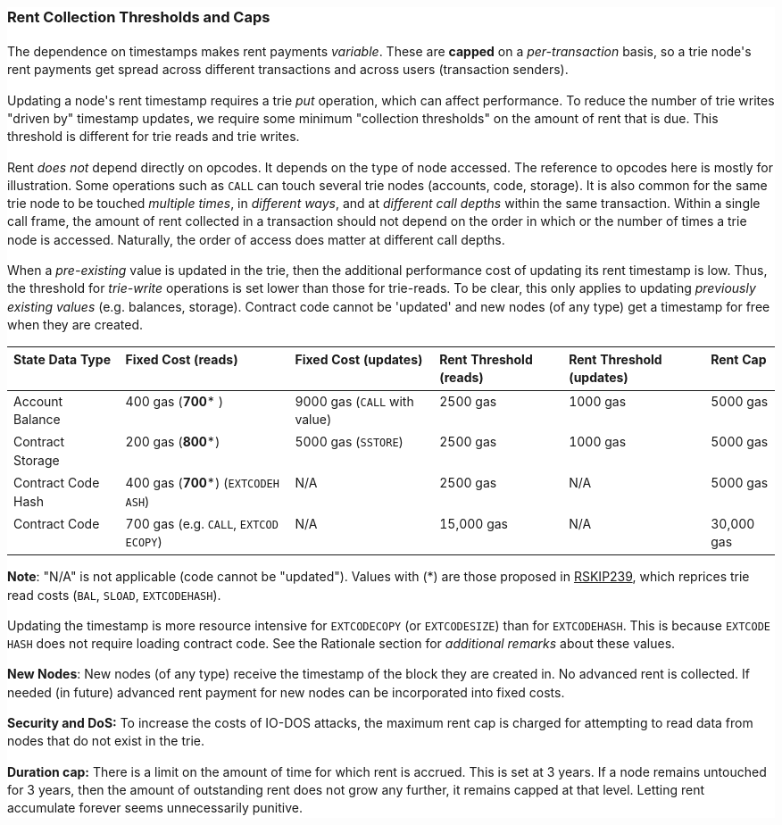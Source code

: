### Rent Collection Thresholds and Caps

The dependence on timestamps makes rent payments *variable*. These are **capped** on a *per-transaction* basis, so a trie node's rent payments get spread across different transactions and across users (transaction senders).

Updating a node's rent timestamp requires a trie *put* operation, which can affect performance. To reduce the number of trie writes "driven by" timestamp updates, we require some minimum "collection thresholds" on the amount of rent that is due. This threshold is different for trie reads and trie writes.

Rent *does not* depend directly on opcodes. It depends on the type of node accessed. The reference to opcodes here is mostly for illustration. Some operations such as `CALL` can touch several trie nodes (accounts, code, storage). It is also common for the same trie node to be touched *multiple times*, in *different ways*, and at *different call depths* within the same transaction. Within a single call frame, the amount of rent collected in a transaction should not depend on the order in which or the number of times a trie node is accessed. Naturally, the order of access does matter at different call depths. 

When a *pre-existing* value is updated in the trie, then the additional performance cost of updating its rent timestamp is low. Thus, the threshold for *trie-write* operations is set lower than those for trie-reads. To be clear, this only applies to updating *previously existing values* (e.g. balances, storage).  Contract code cannot be 'updated' and new nodes (of any type) get a timestamp for free when they are created.

| State Data Type | Fixed Cost (reads) |  Fixed Cost (updates) | Rent Threshold (reads) | Rent Threshold (updates) | Rent Cap |
|:------------ |:-------------|:-------------|:-------------|:-------------|:-------------|
|Account Balance|  400 gas (**700**\* )| 9000 gas (`CALL` with value) | 2500 gas |1000 gas |   5000 gas |
|Contract Storage |  200 gas (**800**\*) | 5000 gas (`SSTORE`)  |2500 gas | 1000 gas |    5000 gas |
|Contract Code Hash | 400 gas (**700**\*) (`EXTCODEHASH`) | N/A | 2500 gas| N/A |  5000 gas |
|Contract Code| 700 gas (e.g. `CALL`, `EXTCODECOPY`) | N/A | 15,000 gas| N/A |  30,000 gas |

**Note**: "N/A" is not applicable (code cannot be "updated"). Values with (*) are those proposed in [RSKIP239]((https://github.com/rsksmart/RSKIPs/blob/master/IPs/RSKIP239.md)), which reprices trie read costs (`BAL`, `SLOAD`, `EXTCODEHASH`). 

Updating the timestamp is more resource intensive for `EXTCODECOPY` (or `EXTCODESIZE`) than for `EXTCODEHASH`. This is because `EXTCODEHASH` does not require loading contract code. See the Rationale section for *additional remarks* about these values.



**New Nodes**: New nodes (of any type) receive the timestamp of the block they are created in. No advanced rent is collected. If needed (in future) advanced rent payment for new nodes can be incorporated into fixed costs.

**Security and DoS:** To increase the costs of IO-DOS attacks, the maximum rent cap is charged for attempting to read data from nodes that do not exist in the trie.

**Duration cap:** There is a limit on the amount of time for which rent is accrued. This is set at 3 years. If a node remains untouched for 3 years, then the amount of outstanding rent does not grow any further, it remains capped at that level. Letting rent accumulate forever seems unnecessarily punitive.
